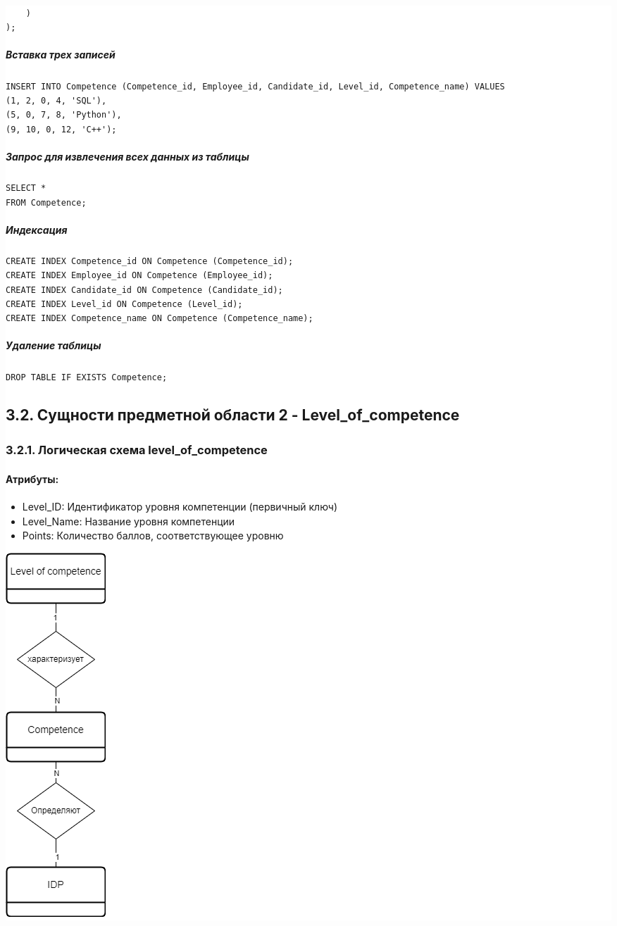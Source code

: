 ```
    )
);
```
##### Вставка трех записей  
```
INSERT INTO Competence (Competence_id, Employee_id, Candidate_id, Level_id, Competence_name) VALUES
(1, 2, 0, 4, 'SQL'),
(5, 0, 7, 8, 'Python'),
(9, 10, 0, 12, 'C++');
```
##### Запрос для извлечения всех данных из таблицы  
```
SELECT *
FROM Competence;
```

##### Индексация
```
CREATE INDEX Competence_id ON Competence (Competence_id);
CREATE INDEX Employee_id ON Competence (Employee_id);
CREATE INDEX Candidate_id ON Competence (Candidate_id);
CREATE INDEX Level_id ON Competence (Level_id);
CREATE INDEX Competence_name ON Competence (Competence_name);
```
##### Удаление таблицы
```
DROP TABLE IF EXISTS Competence;
```
## 3.2.	Сущности предметной области 2 - Level_of_competence
### 3.2.1.  Логическая схема level_of_competence  
#### Атрибуты:
- Level_ID: Идентификатор уровня компетенции (первичный ключ)
- Level_Name: Название уровня компетенции
- Points: Количество баллов, соответствующее уровню  

![Рисунок 1 – Логическая схема ]( LOG.png) 